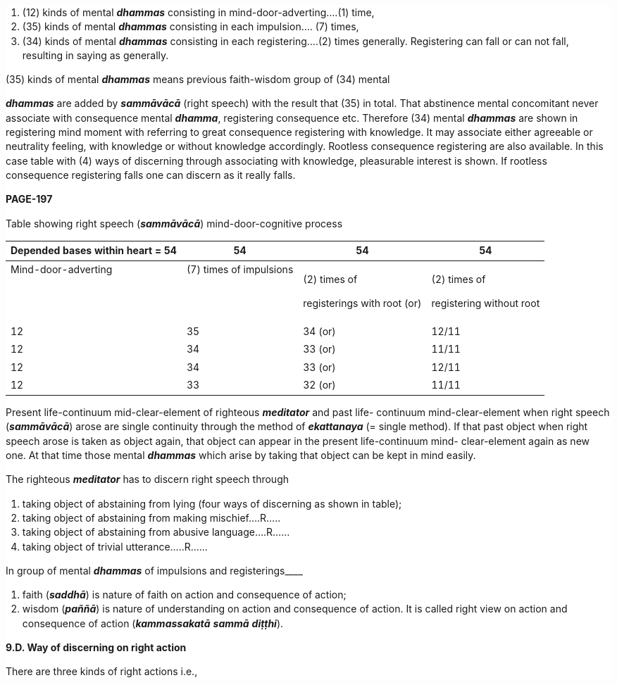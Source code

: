 1. (12) kinds of mental ***dhammas*** consisting in mind-door-adverting….(1) time, 
1. (35) kinds of mental ***dhammas*** consisting in each impulsion…. (7) times, 
1. (34) kinds of mental ***dhammas*** consisting in each registering….(2) times generally. Registering can fall or can not fall, resulting in saying as generally. 

(35) kinds of mental ***dhammas*** means previous faith-wisdom group of (34) mental 

***dhammas*** are added by ***sammāvācā*** (right speech) with the result that (35) in total. That abstinence  mental  concomitant  never  associate  with  consequence  mental  ***dhamma***, registering consequence etc. Therefore (34) mental ***dhammas*** are shown in registering mind moment with referring to great consequence registering with knowledge. It may associate either agreeable or neutrality feeling, with knowledge or without knowledge accordingly. Rootless  consequence  registering  are  also  available.  In  this  case  table  with  (4)  ways  of discerning  through  associating  with  knowledge,  pleasurable  interest  is  shown.  If  rootless consequence registering falls one can discern as it really falls. 

**PAGE-197** 

Table showing right speech (***sammāvācā***) mind-door-cognitive process 



|Depended bases within heart = 54 |54 |54 |54 |
| - | - | - | - |
|Mind-door-adverting |(7) times of impulsions |<p>(2) times of </p><p>registerings with root (or) </p>|<p>(2) times of </p><p>registering without root </p>|
|12 |35 |34 (or) |12/11 |
|12 |34 |33 (or) |11/11 |
|12 |34 |33 (or) |12/11 |
|12 |33 |32 (or) |11/11 |
Present  life-continuum  mid-clear-element  of  righteous  ***meditator***  and  past  life- continuum mind-clear-element when right speech (***sammāvācā***) arose are single continuity through the method of ***ekattanaya*** (= single method). If that past object when right speech arose is taken as object again, that object can appear in the present life-continuum mind- clear-element again as new one. At that time those mental ***dhammas*** which arise by taking that object can be kept in mind easily. 

The righteous ***meditator*** has to discern right speech through 

1. taking object of abstaining from lying (four ways of discerning as shown in table); 
1. taking object of abstaining from making mischief….R….. 
1. taking object of abstaining from abusive language….R…… 
1. taking object of trivial utterance…..R…… 

In group of mental ***dhammas*** of impulsions and registerings\_\_\_\_ 

1) faith (***saddhā***) is nature of faith on action and consequence of action; 
1) wisdom (***paññā***) is nature of understanding on action and consequence of action. It is called right view on action and consequence of action (***kammassakatā*** ***sammā*** ***diṭṭhi***). 

**9.D. Way of discerning on right action** 

There are three kinds of right actions i.e.,  
